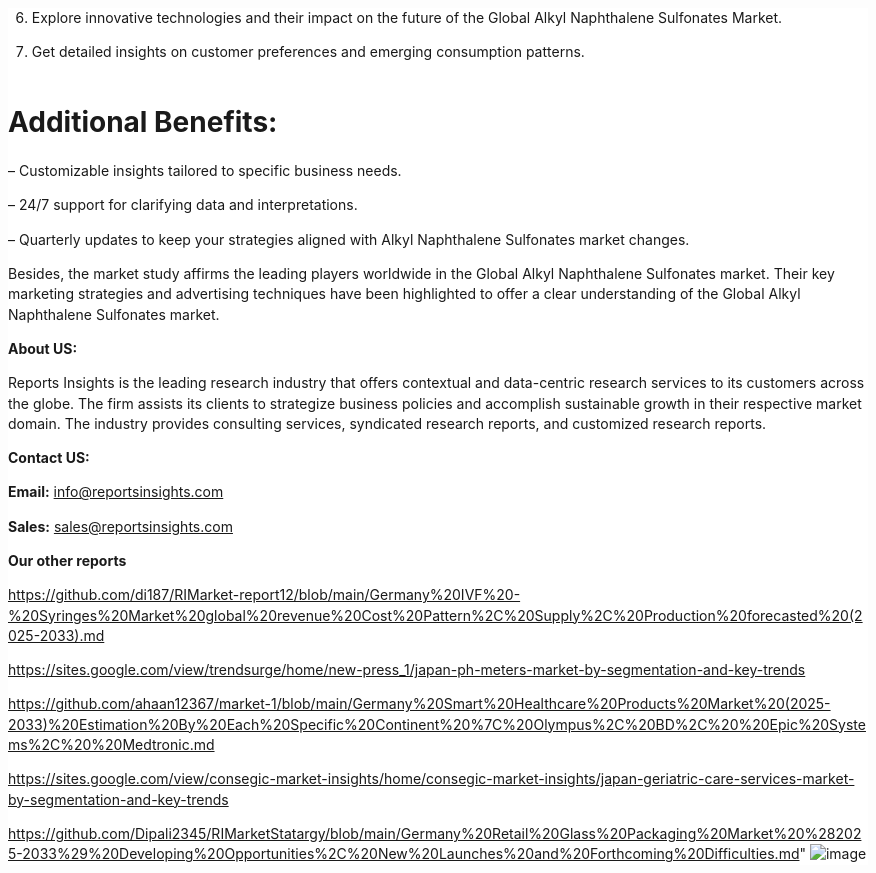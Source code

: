 6. Explore innovative technologies and their impact on the future of the Global Alkyl Naphthalene Sulfonates Market.

7. Get detailed insights on customer preferences and emerging consumption patterns.

# <strong>Additional Benefits:</strong>

– Customizable insights tailored to specific business needs.

– 24/7 support for clarifying data and interpretations.

– Quarterly updates to keep your strategies aligned with Alkyl Naphthalene Sulfonates market changes.

Besides, the market study affirms the leading players worldwide in the Global Alkyl Naphthalene Sulfonates market. Their key marketing strategies and advertising techniques have been highlighted to offer a clear understanding of the Global Alkyl Naphthalene Sulfonates market.

<strong><strong>About US</strong>:</strong>

Reports Insights is the leading research industry that offers contextual and data-centric research services to its customers across the globe. The firm assists its clients to strategize business policies and accomplish sustainable growth in their respective market domain. The industry provides consulting services, syndicated research reports, and customized research reports.

<strong>Contact US:</strong>

<p class=><b>Email:</b> <a href=mailto:info@reportsinsights.com>info@reportsinsights.com</a></p>
<p class=><b>Sales:</b> <a href=mailto:sales@reportsinsights.com>sales@reportsinsights.com</a></p>

<strong>Our other reports</strong>

<a href=https://github.com/di187/RIMarket-report12/blob/main/Germany%20IVF%20-%20Syringes%20Market%20global%20revenue%20Cost%20Pattern%2C%20Supply%2C%20Production%20forecasted%20(2025-2033).md>https://github.com/di187/RIMarket-report12/blob/main/Germany%20IVF%20-%20Syringes%20Market%20global%20revenue%20Cost%20Pattern%2C%20Supply%2C%20Production%20forecasted%20(2025-2033).md</a>

<a href=https://sites.google.com/view/trendsurge/home/new-press_1/japan-ph-meters-market-by-segmentation-and-key-trends>https://sites.google.com/view/trendsurge/home/new-press_1/japan-ph-meters-market-by-segmentation-and-key-trends</a>

<a href=https://github.com/ahaan12367/market-1/blob/main/Germany%20Smart%20Healthcare%20Products%20Market%20(2025-2033)%20Estimation%20By%20Each%20Specific%20Continent%20%7C%20Olympus%2C%20BD%2C%20%20Epic%20Systems%2C%20%20Medtronic.md>https://github.com/ahaan12367/market-1/blob/main/Germany%20Smart%20Healthcare%20Products%20Market%20(2025-2033)%20Estimation%20By%20Each%20Specific%20Continent%20%7C%20Olympus%2C%20BD%2C%20%20Epic%20Systems%2C%20%20Medtronic.md</a>

<a href=https://sites.google.com/view/consegic-market-insights/home/consegic-market-insights/japan-geriatric-care-services-market-by-segmentation-and-key-trends>https://sites.google.com/view/consegic-market-insights/home/consegic-market-insights/japan-geriatric-care-services-market-by-segmentation-and-key-trends</a>

<a href=https://github.com/Dipali2345/RIMarketStatargy/blob/main/Germany%20Retail%20Glass%20Packaging%20Market%20%282025-2033%29%20Developing%20Opportunities%2C%20New%20Launches%20and%20Forthcoming%20Difficulties.md>https://github.com/Dipali2345/RIMarketStatargy/blob/main/Germany%20Retail%20Glass%20Packaging%20Market%20%282025-2033%29%20Developing%20Opportunities%2C%20New%20Launches%20and%20Forthcoming%20Difficulties.md</a>"
![image](https://github.com/user-attachments/assets/de3b61ac-9d05-41f2-9525-f193f37f6446)
